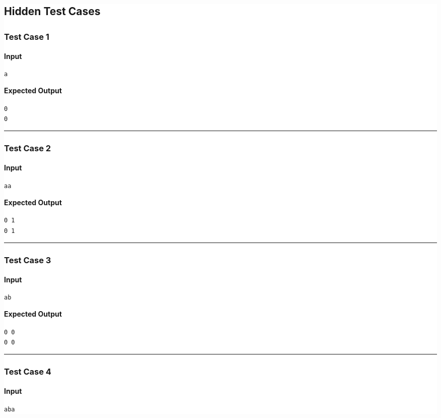 ## Hidden Test Cases

### Test Case 1

**Input**

```
a
```

**Expected Output**

```
0
0
```

---

### Test Case 2

**Input**

```
aa
```

**Expected Output**

```
0 1
0 1
```

---

### Test Case 3

**Input**

```
ab
```

**Expected Output**

```
0 0
0 0
```

---

### Test Case 4

**Input**

```
aba
```
